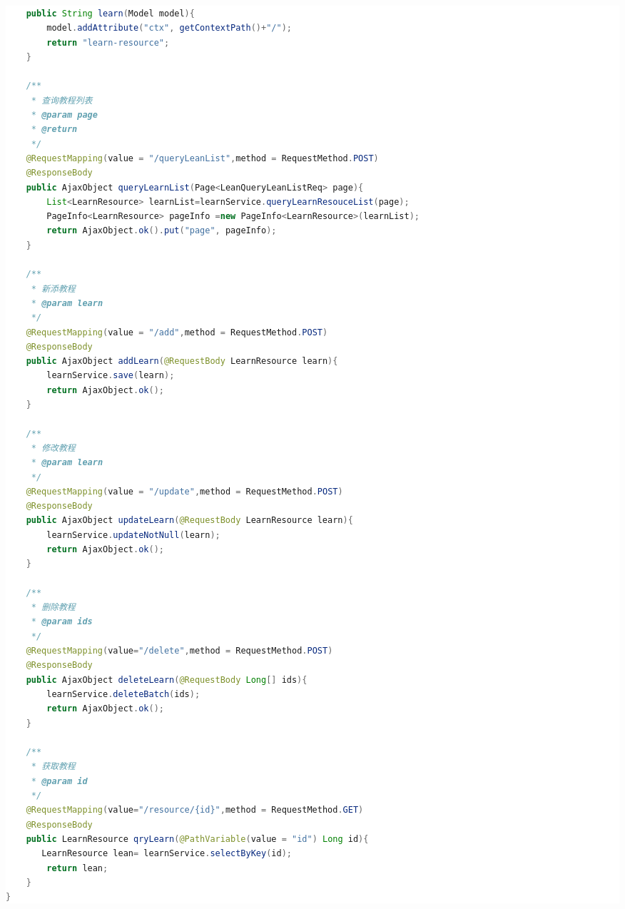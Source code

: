 ```java
    public String learn(Model model){
        model.addAttribute("ctx", getContextPath()+"/");
        return "learn-resource";
    }

    /**
     * 查询教程列表
     * @param page
     * @return
     */
    @RequestMapping(value = "/queryLeanList",method = RequestMethod.POST)
    @ResponseBody
    public AjaxObject queryLearnList(Page<LeanQueryLeanListReq> page){
        List<LearnResource> learnList=learnService.queryLearnResouceList(page);
        PageInfo<LearnResource> pageInfo =new PageInfo<LearnResource>(learnList);
        return AjaxObject.ok().put("page", pageInfo);
    }
    
    /**
     * 新添教程
     * @param learn
     */
    @RequestMapping(value = "/add",method = RequestMethod.POST)
    @ResponseBody
    public AjaxObject addLearn(@RequestBody LearnResource learn){
        learnService.save(learn);
        return AjaxObject.ok();
    }

    /**
     * 修改教程
     * @param learn
     */
    @RequestMapping(value = "/update",method = RequestMethod.POST)
    @ResponseBody
    public AjaxObject updateLearn(@RequestBody LearnResource learn){
        learnService.updateNotNull(learn);
        return AjaxObject.ok();
    }

    /**
     * 删除教程
     * @param ids
     */
    @RequestMapping(value="/delete",method = RequestMethod.POST)
    @ResponseBody
    public AjaxObject deleteLearn(@RequestBody Long[] ids){
        learnService.deleteBatch(ids);
        return AjaxObject.ok();
    }

    /**
     * 获取教程
     * @param id
     */
    @RequestMapping(value="/resource/{id}",method = RequestMethod.GET)
    @ResponseBody
    public LearnResource qryLearn(@PathVariable(value = "id") Long id){
       LearnResource lean= learnService.selectByKey(id);
        return lean;
    }
}
```